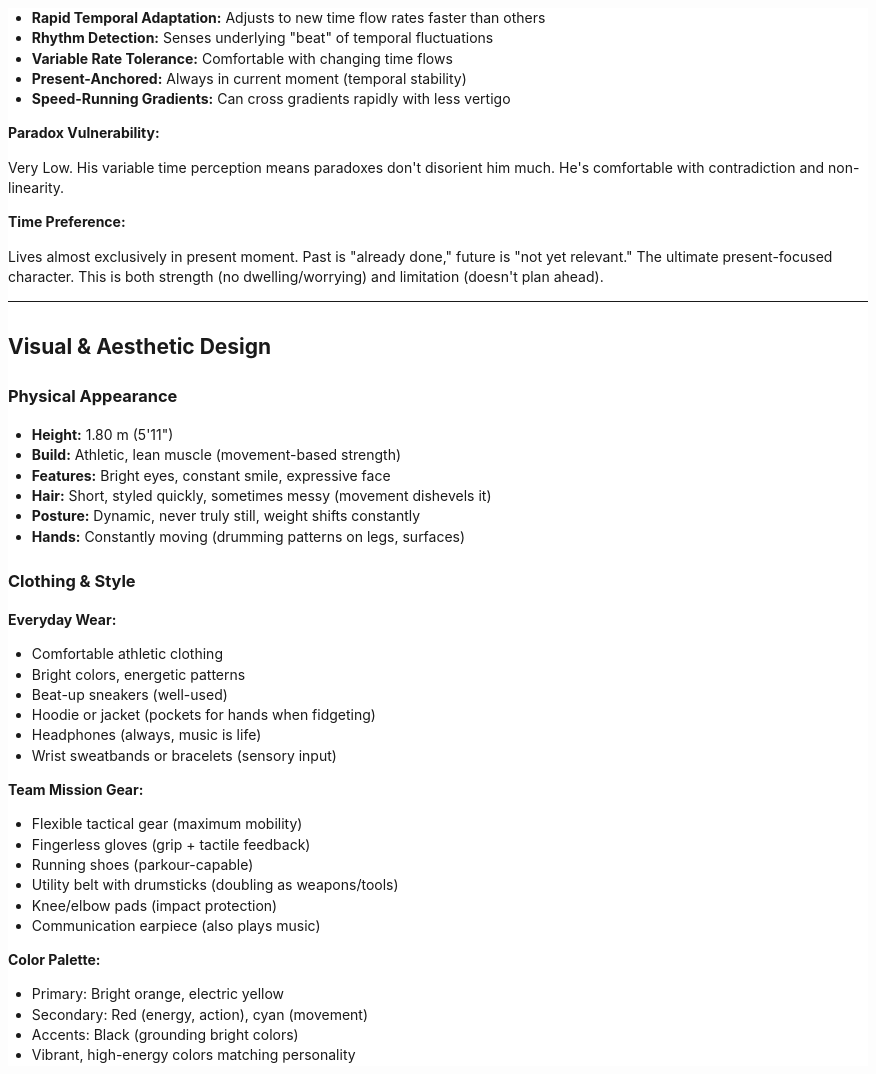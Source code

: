 - **Rapid Temporal Adaptation:** Adjusts to new time flow rates faster than others
- **Rhythm Detection:** Senses underlying "beat" of temporal fluctuations
- **Variable Rate Tolerance:** Comfortable with changing time flows
- **Present-Anchored:** Always in current moment (temporal stability)
- **Speed-Running Gradients:** Can cross gradients rapidly with less vertigo

**Paradox Vulnerability:**

Very Low. His variable time perception means paradoxes don't disorient him much. He's comfortable with contradiction and non-linearity.

**Time Preference:**

Lives almost exclusively in present moment. Past is "already done," future is "not yet relevant." The ultimate present-focused character. This is both strength (no dwelling/worrying) and limitation (doesn't plan ahead).

---

## Visual & Aesthetic Design

### Physical Appearance

- **Height:** 1.80 m (5'11")
- **Build:** Athletic, lean muscle (movement-based strength)
- **Features:** Bright eyes, constant smile, expressive face
- **Hair:** Short, styled quickly, sometimes messy (movement dishevels it)
- **Posture:** Dynamic, never truly still, weight shifts constantly
- **Hands:** Constantly moving (drumming patterns on legs, surfaces)

### Clothing & Style

**Everyday Wear:**
- Comfortable athletic clothing
- Bright colors, energetic patterns
- Beat-up sneakers (well-used)
- Hoodie or jacket (pockets for hands when fidgeting)
- Headphones (always, music is life)
- Wrist sweatbands or bracelets (sensory input)

**Team Mission Gear:**
- Flexible tactical gear (maximum mobility)
- Fingerless gloves (grip + tactile feedback)
- Running shoes (parkour-capable)
- Utility belt with drumsticks (doubling as weapons/tools)
- Knee/elbow pads (impact protection)
- Communication earpiece (also plays music)

**Color Palette:**
- Primary: Bright orange, electric yellow
- Secondary: Red (energy, action), cyan (movement)
- Accents: Black (grounding bright colors)
- Vibrant, high-energy colors matching personality
